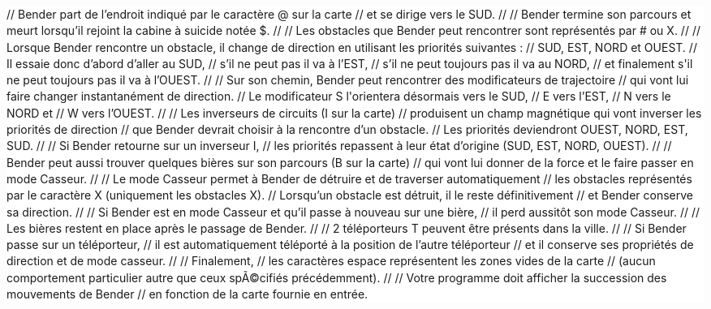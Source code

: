 // Bender part de l’endroit indiqué par le caractère @ sur la carte
// et se dirige vers le SUD.
//
// Bender termine son parcours et meurt lorsqu’il rejoint la cabine à suicide notée $.
//
// Les obstacles que Bender peut rencontrer sont représentés par # ou X.
//
// Lorsque Bender rencontre un obstacle, il change de direction en utilisant les priorités suivantes :
// SUD, EST, NORD et OUEST.
// Il essaie donc d’abord d’aller au SUD,
// s’il ne peut pas il va à l’EST,
// s’il ne peut toujours pas il va au NORD,
// et finalement s'il ne peut toujours pas il va à l’OUEST.
//
// Sur son chemin, Bender peut rencontrer des modificateurs de trajectoire
// qui vont lui faire changer instantanément de direction.
// Le modificateur S l'orientera désormais vers le SUD,
// E vers l’EST,
// N vers le NORD et
// W vers l’OUEST.
//
// Les inverseurs de circuits (I sur la carte)
// produisent un champ magnétique qui vont inverser les priorités de direction
// que Bender devrait choisir à la rencontre d’un obstacle.
// Les priorités deviendront OUEST, NORD, EST, SUD.
//
// Si Bender retourne sur un inverseur I,
// les priorités repassent à leur état d’origine (SUD, EST, NORD, OUEST).
//
// Bender peut aussi trouver quelques bières sur son parcours (B sur la carte)
// qui vont lui donner de la force et le faire passer en mode Casseur.
//
// Le mode Casseur permet à Bender de détruire et de traverser automatiquement
// les obstacles représentés par le caractère X (uniquement les obstacles X).
// Lorsqu’un obstacle est détruit, il le reste définitivement
// et Bender conserve sa direction.
//
// Si Bender est en mode Casseur et qu’il passe à nouveau sur une bière,
// il perd aussitôt son mode Casseur.
//
// Les bières restent en place après le passage de Bender.
//
// 2 téléporteurs T peuvent être présents dans la ville.
//
// Si Bender passe sur un téléporteur,
// il est automatiquement téléporté à la position de l’autre téléporteur
// et il conserve ses propriétés de direction et de mode casseur.
//
// Finalement,
// les caractères espace représentent les zones vides de la carte
// (aucun comportement particulier autre que ceux spÃ©cifiés précédemment).
//
// Votre programme doit afficher la succession des mouvements de Bender
// en fonction de la carte fournie en entrée.
